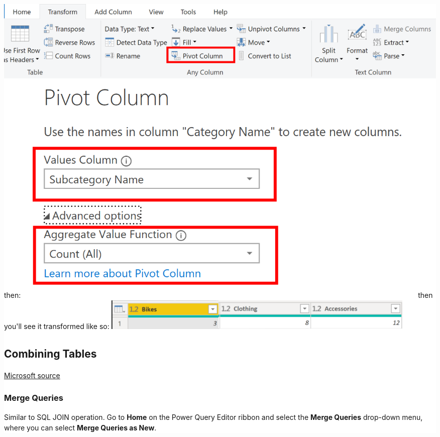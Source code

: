 ![Pasted image 20230930112732](../../Media/Default/Pasted%20image%2020230930112732.png)
then:
![Pasted image 20230930113000](../../Media/Default/Pasted%20image%2020230930113000.png)
then you'll see it transformed like so:
![Pasted image 20230930113130](../../Media/Default/Pasted%20image%2020230930113130.png)


## Combining Tables

[Microsoft source](https://learn.microsoft.com/en-us/training/modules/clean-data-power-bi/5-combine-tables)

### Merge Queries

Similar to SQL JOIN operation.
Go to **Home** on the Power Query Editor ribbon and select the **Merge Queries** drop-down menu, where you can select **Merge Queries as New**.
